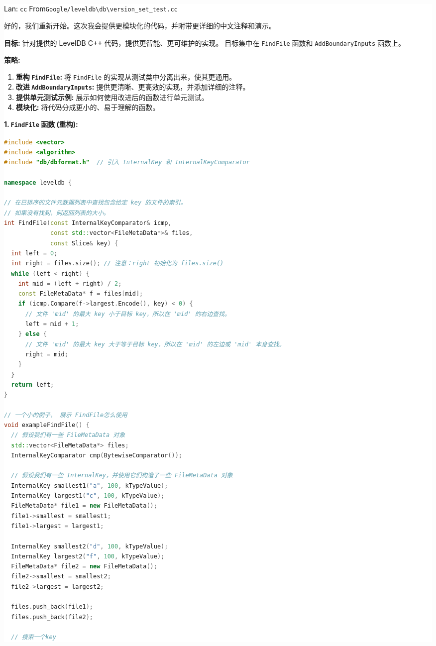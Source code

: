 Lan: `cc` From`Google/leveldb\db\version_set_test.cc`

好的，我们重新开始。这次我会提供更模块化的代码，并附带更详细的中文注释和演示。

**目标:**  针对提供的 LevelDB C++ 代码，提供更智能、更可维护的实现。  目标集中在 `FindFile` 函数和 `AddBoundaryInputs` 函数上。

**策略:**

1.  **重构 `FindFile`:** 将 `FindFile` 的实现从测试类中分离出来，使其更通用。
2.  **改进 `AddBoundaryInputs`:**  提供更清晰、更高效的实现，并添加详细的注释。
3.  **提供单元测试示例:**  展示如何使用改进后的函数进行单元测试。
4.  **模块化:**  将代码分成更小的、易于理解的函数。

**1.  `FindFile` 函数 (重构):**

```c++
#include <vector>
#include <algorithm>
#include "db/dbformat.h"  // 引入 InternalKey 和 InternalKeyComparator

namespace leveldb {

// 在已排序的文件元数据列表中查找包含给定 key 的文件的索引。
// 如果没有找到，则返回列表的大小。
int FindFile(const InternalKeyComparator& icmp,
             const std::vector<FileMetaData*>& files,
             const Slice& key) {
  int left = 0;
  int right = files.size(); // 注意：right 初始化为 files.size()
  while (left < right) {
    int mid = (left + right) / 2;
    const FileMetaData* f = files[mid];
    if (icmp.Compare(f->largest.Encode(), key) < 0) {
      // 文件 'mid' 的最大 key 小于目标 key，所以在 'mid' 的右边查找。
      left = mid + 1;
    } else {
      // 文件 'mid' 的最大 key 大于等于目标 key，所以在 'mid' 的左边或 'mid' 本身查找。
      right = mid;
    }
  }
  return left;
}

// 一个小的例子， 展示 FindFile怎么使用
void exampleFindFile() {
  // 假设我们有一些 FileMetaData 对象
  std::vector<FileMetaData*> files;
  InternalKeyComparator cmp(BytewiseComparator());

  // 假设我们有一些 InternalKey，并使用它们构造了一些 FileMetaData 对象
  InternalKey smallest1("a", 100, kTypeValue);
  InternalKey largest1("c", 100, kTypeValue);
  FileMetaData* file1 = new FileMetaData();
  file1->smallest = smallest1;
  file1->largest = largest1;

  InternalKey smallest2("d", 100, kTypeValue);
  InternalKey largest2("f", 100, kTypeValue);
  FileMetaData* file2 = new FileMetaData();
  file2->smallest = smallest2;
  file2->largest = largest2;

  files.push_back(file1);
  files.push_back(file2);

  // 搜索一个key
```